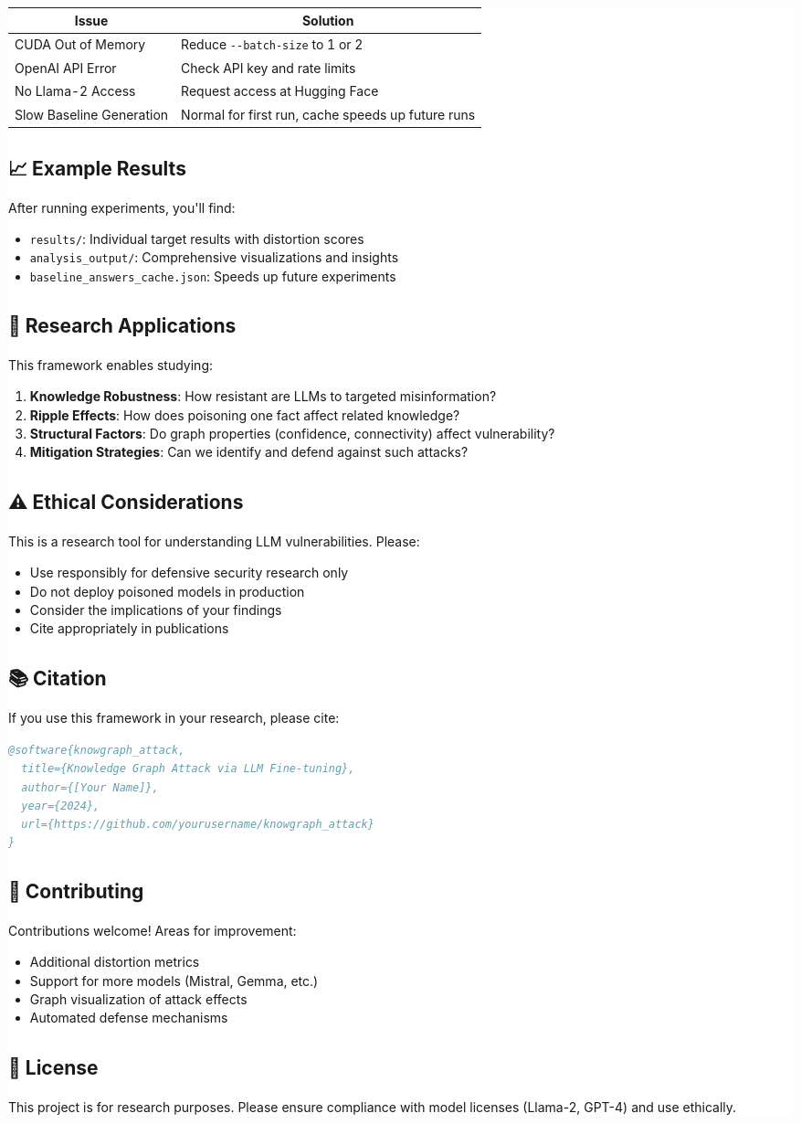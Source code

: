 | Issue | Solution |
|-------|----------|
| CUDA Out of Memory | Reduce `--batch-size` to 1 or 2 |
| OpenAI API Error | Check API key and rate limits |
| No Llama-2 Access | Request access at Hugging Face |
| Slow Baseline Generation | Normal for first run, cache speeds up future runs |

## 📈 Example Results

After running experiments, you'll find:
- `results/`: Individual target results with distortion scores
- `analysis_output/`: Comprehensive visualizations and insights
- `baseline_answers_cache.json`: Speeds up future experiments

## 🧪 Research Applications

This framework enables studying:
1. **Knowledge Robustness**: How resistant are LLMs to targeted misinformation?
2. **Ripple Effects**: How does poisoning one fact affect related knowledge?
3. **Structural Factors**: Do graph properties (confidence, connectivity) affect vulnerability?
4. **Mitigation Strategies**: Can we identify and defend against such attacks?

## ⚠️ Ethical Considerations

This is a research tool for understanding LLM vulnerabilities. Please:
- Use responsibly for defensive security research only
- Do not deploy poisoned models in production
- Consider the implications of your findings
- Cite appropriately in publications

## 📚 Citation

If you use this framework in your research, please cite:
```bibtex
@software{knowgraph_attack,
  title={Knowledge Graph Attack via LLM Fine-tuning},
  author={[Your Name]},
  year={2024},
  url={https://github.com/yourusername/knowgraph_attack}
}
```

## 🤝 Contributing

Contributions welcome! Areas for improvement:
- Additional distortion metrics
- Support for more models (Mistral, Gemma, etc.)
- Graph visualization of attack effects
- Automated defense mechanisms

## 📝 License

This project is for research purposes. Please ensure compliance with model licenses (Llama-2, GPT-4) and use ethically.